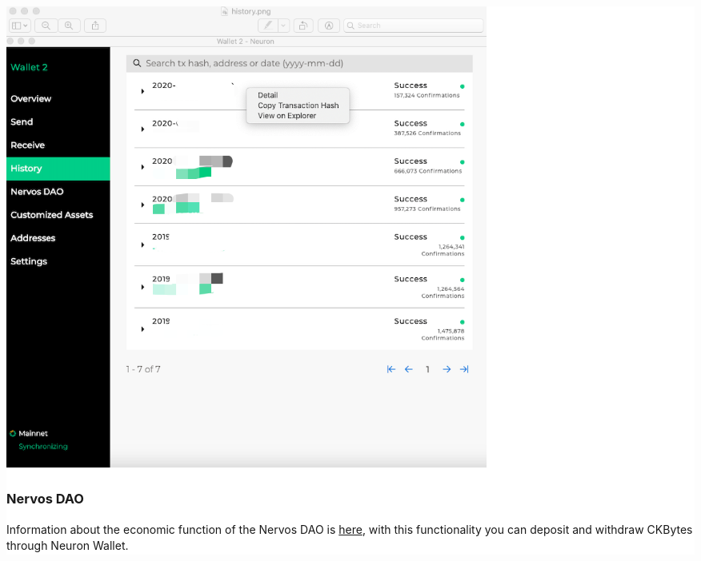 <img src="../assets/neuron-wallet/history.png" width = "600"/>

### Nervos DAO

Information about the economic function of the Nervos DAO is [here](https://medium.com/nervosnetwork/nervos-dao-explained-95e33898b1c), with this functionality you can deposit and withdraw CKBytes through Neuron Wallet. 
